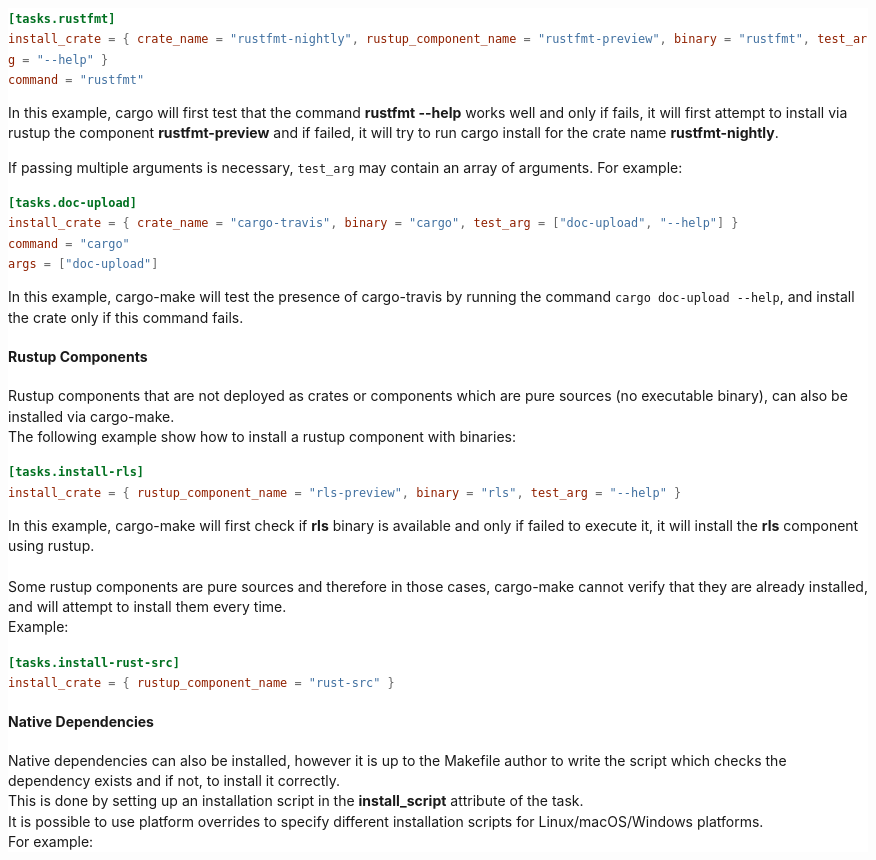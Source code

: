 ```toml
[tasks.rustfmt]
install_crate = { crate_name = "rustfmt-nightly", rustup_component_name = "rustfmt-preview", binary = "rustfmt", test_arg = "--help" }
command = "rustfmt"
```

In this example, cargo will first test that the command **rustfmt --help** works well and only if fails, it will first attempt
to install via rustup the component **rustfmt-preview** and if failed, it will try to run cargo install for the crate name **rustfmt-nightly**.

If passing multiple arguments is necessary, `test_arg` may contain an array of arguments. For example:

```toml
[tasks.doc-upload]
install_crate = { crate_name = "cargo-travis", binary = "cargo", test_arg = ["doc-upload", "--help"] }
command = "cargo"
args = ["doc-upload"]
```

In this example, cargo-make will test the presence of cargo-travis by running the command `cargo doc-upload --help`, and
install the crate only if this command fails.

<a name="usage-installing-rustup-components"></a>
#### Rustup Components

Rustup components that are not deployed as crates or components which are pure sources (no executable binary), can also be installed via cargo-make.<br>
The following example show how to install a rustup component with binaries:

```toml
[tasks.install-rls]
install_crate = { rustup_component_name = "rls-preview", binary = "rls", test_arg = "--help" }
```

In this example, cargo-make will first check if **rls** binary is available and only if failed to execute it, it will
install the **rls** component using rustup.<br>
<br>
Some rustup components are pure sources and therefore in those cases, cargo-make cannot verify that they are already installed, and
will attempt to install them every time.<br>
Example:

```toml
[tasks.install-rust-src]
install_crate = { rustup_component_name = "rust-src" }
```

<a name="usage-installing-native-dependencies"></a>
#### Native Dependencies

Native dependencies can also be installed, however it is up to the Makefile author to write the script which checks the dependency exists and if
not, to install it correctly.<br>
This is done by setting up an installation script in the **install_script** attribute of the task.<br>
It is possible to use platform overrides to specify different installation scripts for Linux/macOS/Windows platforms.<br>
For example:
